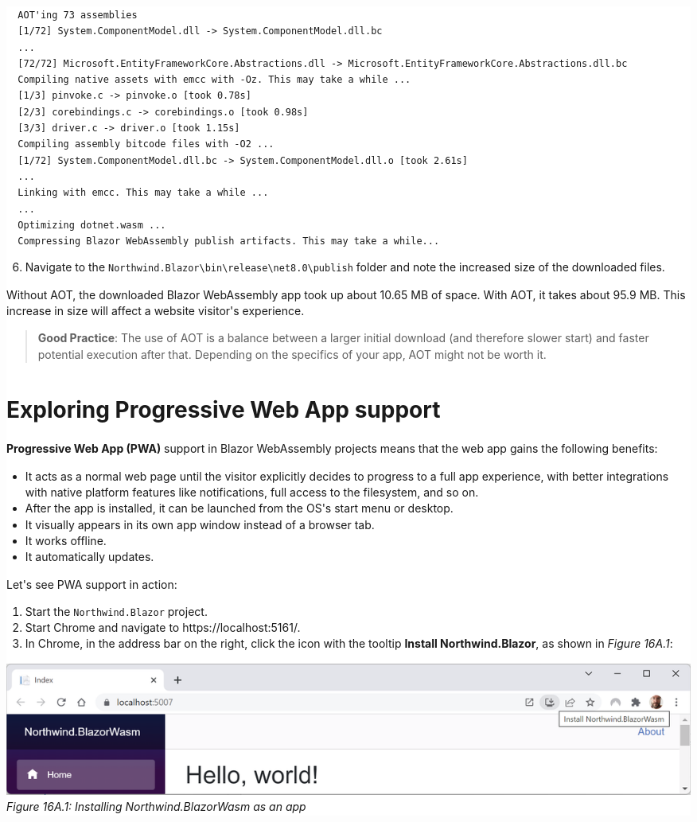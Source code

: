 ```
  AOT'ing 73 assemblies
  [1/72] System.ComponentModel.dll -> System.ComponentModel.dll.bc
  ...
  [72/72] Microsoft.EntityFrameworkCore.Abstractions.dll -> Microsoft.EntityFrameworkCore.Abstractions.dll.bc
  Compiling native assets with emcc with -Oz. This may take a while ...
  [1/3] pinvoke.c -> pinvoke.o [took 0.78s]
  [2/3] corebindings.c -> corebindings.o [took 0.98s]
  [3/3] driver.c -> driver.o [took 1.15s]
  Compiling assembly bitcode files with -O2 ...
  [1/72] System.ComponentModel.dll.bc -> System.ComponentModel.dll.o [took 2.61s]
  ...
  Linking with emcc. This may take a while ...
  ...
  Optimizing dotnet.wasm ...
  Compressing Blazor WebAssembly publish artifacts. This may take a while...
```
6.	Navigate to the `Northwind.Blazor\bin\release\net8.0\publish` folder and note the increased size of the downloaded files.

Without AOT, the downloaded Blazor WebAssembly app took up about 10.65 MB of space. With AOT, it takes about 95.9 MB. This increase in size will affect a website visitor's experience.

> **Good Practice**: The use of AOT is a balance between a larger initial download (and therefore slower start) and faster potential execution after that. Depending on the specifics of your app, AOT might not be worth it.

# Exploring Progressive Web App support

**Progressive Web App (PWA)** support in Blazor WebAssembly projects means that the web app gains the following benefits:
- It acts as a normal web page until the visitor explicitly decides to progress to a full app experience, with better integrations with native platform features like notifications, full access to the filesystem, and so on.
- After the app is installed, it can be launched from the OS's start menu or desktop.
- It visually appears in its own app window instead of a browser tab.
- It works offline.
- It automatically updates.

Let's see PWA support in action:
1.	Start the `Northwind.Blazor` project.
2.	Start Chrome and navigate to https://localhost:5161/.
3.	In Chrome, in the address bar on the right, click the icon with the tooltip **Install Northwind.Blazor**, as shown in *Figure 16A.1*:

![Installing Northwind.BlazorWasm as an app](assets/B19586_16A_01.png)
*Figure 16A.1: Installing Northwind.BlazorWasm as an app*

